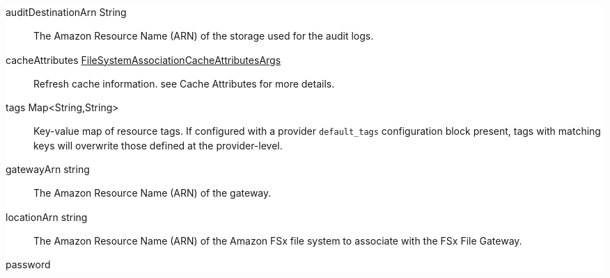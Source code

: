 <a data-swiftype-name="resource-property" data-swiftype-type="text" href="#auditdestinationarn_java" style="color: inherit; text-decoration: inherit;">audit<wbr>Destination<wbr>Arn</a>
</span>
        <span class="property-indicator"></span>
        <span class="property-type">String</span>
    </dt>
    <dd><p>The Amazon Resource Name (ARN) of the storage used for the audit logs.</p>
</dd><dt class="property-optional"
            title="Optional">
        <span id="cacheattributes_java">
<a data-swiftype-name="resource-property" data-swiftype-type="text" href="#cacheattributes_java" style="color: inherit; text-decoration: inherit;">cache<wbr>Attributes</a>
</span>
        <span class="property-indicator"></span>
        <span class="property-type"><a href="#filesystemassociationcacheattributes">File<wbr>System<wbr>Association<wbr>Cache<wbr>Attributes<wbr>Args</a></span>
    </dt>
    <dd><p>Refresh cache information. see Cache Attributes for more details.</p>
</dd><dt class="property-optional"
            title="Optional">
        <span id="tags_java">
<a data-swiftype-name="resource-property" data-swiftype-type="text" href="#tags_java" style="color: inherit; text-decoration: inherit;">tags</a>
</span>
        <span class="property-indicator"></span>
        <span class="property-type">Map&lt;String,String&gt;</span>
    </dt>
    <dd><p>Key-value map of resource tags. If configured with a provider <code>default_tags</code> configuration block present, tags with matching keys will overwrite those defined at the provider-level.</p>
</dd></dl>
</pulumi-choosable>
</div>

<div>
<pulumi-choosable type="language" values="javascript,typescript">
<dl class="resources-properties"><dt class="property-required property-replacement"
            title="Required">
        <span id="gatewayarn_nodejs">
<a data-swiftype-name="resource-property" data-swiftype-type="text" href="#gatewayarn_nodejs" style="color: inherit; text-decoration: inherit;">gateway<wbr>Arn</a>
</span>
        <span class="property-indicator"></span>
        <span class="property-type">string</span>
    </dt>
    <dd><p>The Amazon Resource Name (ARN) of the gateway.</p>
</dd><dt class="property-required property-replacement"
            title="Required">
        <span id="locationarn_nodejs">
<a data-swiftype-name="resource-property" data-swiftype-type="text" href="#locationarn_nodejs" style="color: inherit; text-decoration: inherit;">location<wbr>Arn</a>
</span>
        <span class="property-indicator"></span>
        <span class="property-type">string</span>
    </dt>
    <dd><p>The Amazon Resource Name (ARN) of the Amazon FSx file system to associate with the FSx File Gateway.</p>
</dd><dt class="property-required"
            title="Required">
        <span id="password_nodejs">
<a data-swiftype-name="resource-property" data-swiftype-type="text" href="#password_nodejs" style="color: inherit; text-decoration: inherit;">password</a>
</span>
        <span class="property-indicator"></span>
